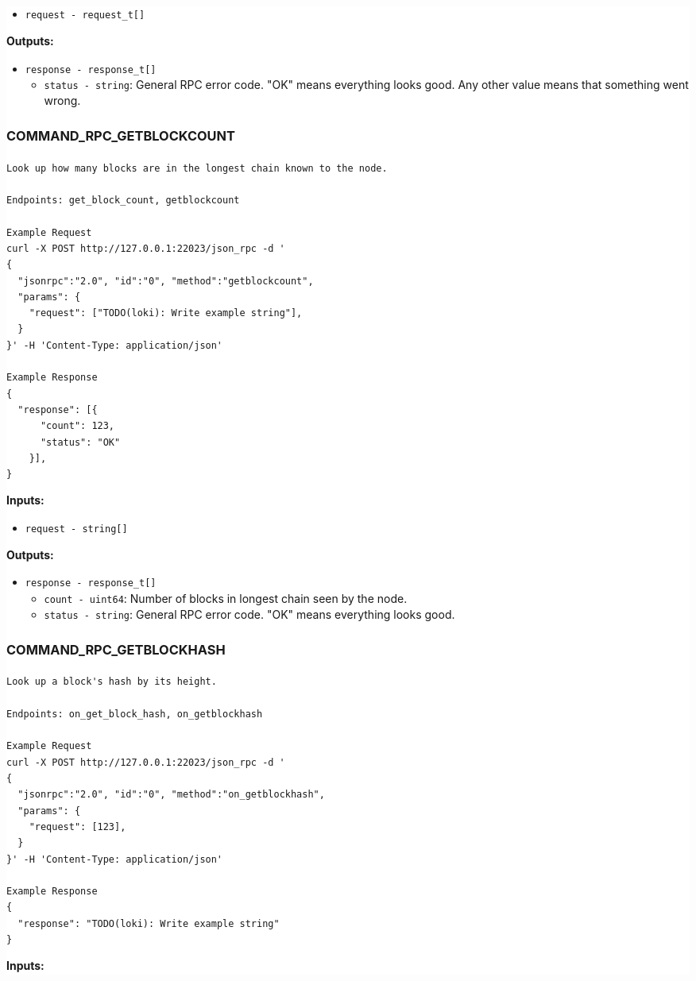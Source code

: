 * `request - request_t[]`

**Outputs:**

 * `response - response_t[]`
   * `status - string`: General RPC error code. "OK" means everything looks good. Any other value means that something went wrong.


### COMMAND_RPC_GETBLOCKCOUNT

```
Look up how many blocks are in the longest chain known to the node.

Endpoints: get_block_count, getblockcount

Example Request
curl -X POST http://127.0.0.1:22023/json_rpc -d '
{
  "jsonrpc":"2.0", "id":"0", "method":"getblockcount",
  "params": {
    "request": ["TODO(loki): Write example string"],
  }
}' -H 'Content-Type: application/json'

Example Response
{
  "response": [{
      "count": 123,
      "status": "OK"
    }],
}

```
**Inputs:**

 * `request - string[]`

**Outputs:**

 * `response - response_t[]`
   * `count - uint64`: Number of blocks in longest chain seen by the node.
   * `status - string`: General RPC error code. "OK" means everything looks good.


### COMMAND_RPC_GETBLOCKHASH

```
Look up a block's hash by its height.

Endpoints: on_get_block_hash, on_getblockhash

Example Request
curl -X POST http://127.0.0.1:22023/json_rpc -d '
{
  "jsonrpc":"2.0", "id":"0", "method":"on_getblockhash",
  "params": {
    "request": [123],
  }
}' -H 'Content-Type: application/json'

Example Response
{
  "response": "TODO(loki): Write example string"
}

```
**Inputs:**